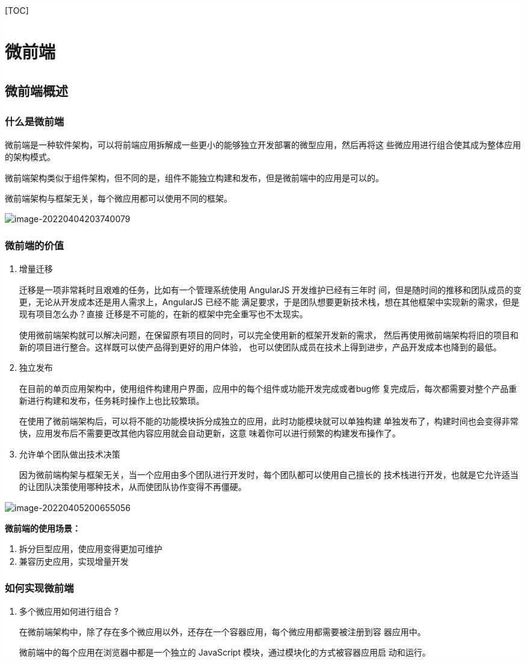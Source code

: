 [TOC]



# 微前端

## 微前端概述

### 什么是微前端

微前端是一种软件架构，可以将前端应用拆解成一些更小的能够独立开发部署的微型应用，然后再将这 些微应用进行组合使其成为整体应用的架构模式。 

微前端架构类似于组件架构，但不同的是，组件不能独立构建和发布，但是微前端中的应用是可以的。 

微前端架构与框架无关，每个微应用都可以使用不同的框架。

![image-20220404203740079](微前端.assets/image-20220404203740079.png)



### 微前端的价值

1. 增量迁移

   迁移是一项非常耗时且艰难的任务，比如有一个管理系统使用 AngularJS 开发维护已经有三年时 间，但是随时间的推移和团队成员的变更，无论从开发成本还是用人需求上，AngularJS 已经不能 满足要求，于是团队想要更新技术栈，想在其他框架中实现新的需求，但是现有项目怎么办？直接 迁移是不可能的，在新的框架中完全重写也不太现实。 

   使用微前端架构就可以解决问题，在保留原有项目的同时，可以完全使用新的框架开发新的需求， 然后再使用微前端架构将旧的项目和新的项目进行整合。这样既可以使产品得到更好的用户体验， 也可以使团队成员在技术上得到进步，产品开发成本也降到的最低。

2. 独立发布

   在目前的单页应用架构中，使用组件构建用户界面，应用中的每个组件或功能开发完成或者bug修 复完成后，每次都需要对整个产品重新进行构建和发布，任务耗时操作上也比较繁琐。

   在使用了微前端架构后，可以将不能的功能模块拆分成独立的应用，此时功能模块就可以单独构建 单独发布了，构建时间也会变得非常快，应用发布后不需要更改其他内容应用就会自动更新，这意 味着你可以进行频繁的构建发布操作了。

3. 允许单个团队做出技术决策

   因为微前端构架与框架无关，当一个应用由多个团队进行开发时，每个团队都可以使用自己擅长的 技术栈进行开发，也就是它允许适当的让团队决策使用哪种技术，从而使团队协作变得不再僵硬。

   

![image-20220405200655056](微前端.assets/image-20220405200655056.png)

 **微前端的使用场景：**

1. 拆分巨型应用，使应用变得更加可维护
2. 兼容历史应用，实现增量开发



### 如何实现微前端

1. 多个微应用如何进行组合 ?

   在微前端架构中，除了存在多个微应用以外，还存在一个容器应用，每个微应用都需要被注册到容 器应用中。 

   微前端中的每个应用在浏览器中都是一个独立的 JavaScript 模块，通过模块化的方式被容器应用启 动和运行。
